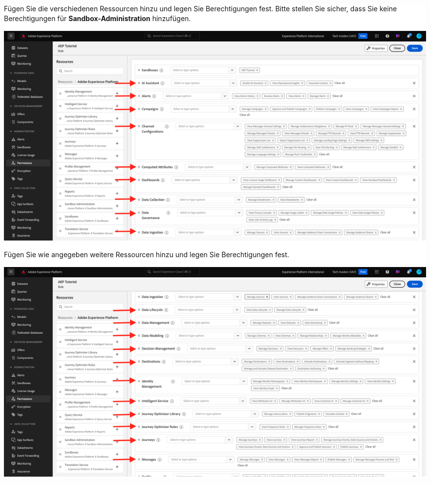 Fügen Sie die verschiedenen Ressourcen hinzu und legen Sie Berechtigungen fest. Bitte stellen Sie sicher, dass Sie keine Berechtigungen für **Sandbox-Administration** hinzufügen.

![Erstellen einer Sandbox](./assets/images/perm4.png)

Fügen Sie wie angegeben weitere Ressourcen hinzu und legen Sie Berechtigungen fest.

![Erstellen einer Sandbox](./assets/images/perm5.png)

